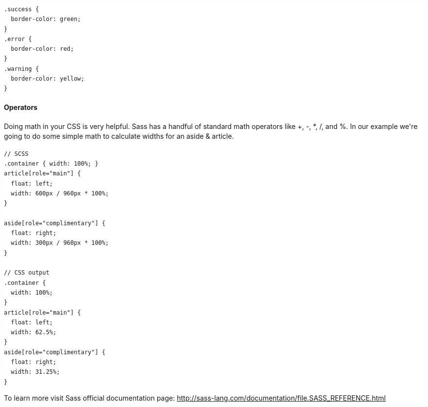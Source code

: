 ``` 
.success {
  border-color: green;
}
.error {
  border-color: red;
}
.warning {
  border-color: yellow;
}
```

#### Operators

Doing math in your CSS is very helpful. Sass has a handful of standard math operators like +, -, \*, /, and %. In our example we're going to do some simple math to calculate widths for an aside & article.

``` 
// SCSS
.container { width: 100%; }
article[role="main"] {
  float: left;
  width: 600px / 960px * 100%;
}

aside[role="complimentary"] {
  float: right;
  width: 300px / 960px * 100%;
}
 
// CSS output
.container {
  width: 100%;
}
article[role="main"] {
  float: left;
  width: 62.5%;
}
aside[role="complimentary"] {
  float: right;
  width: 31.25%;
}
```

To learn more visit Sass official documentation page: <http://sass-lang.com/documentation/file.SASS_REFERENCE.html>
